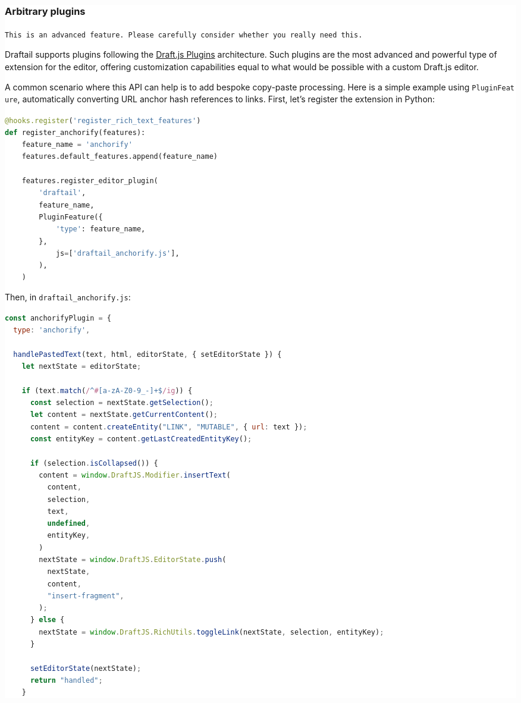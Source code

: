 ### Arbitrary plugins

```{warning}
This is an advanced feature. Please carefully consider whether you really need this.
```

Draftail supports plugins following the [Draft.js Plugins](https://www.draft-js-plugins.com/) architecture. Such plugins are the most advanced and powerful type of extension for the editor, offering customization capabilities equal to what would be possible with a custom Draft.js editor.

A common scenario where this API can help is to add bespoke copy-paste processing. Here is a simple example using `PluginFeature`, automatically converting URL anchor hash references to links. First, let’s register the extension in Python:

```python
@hooks.register('register_rich_text_features')
def register_anchorify(features):
    feature_name = 'anchorify'
    features.default_features.append(feature_name)

    features.register_editor_plugin(
        'draftail',
        feature_name,
        PluginFeature({
            'type': feature_name,
        },
            js=['draftail_anchorify.js'],
        ),
    )
```

Then, in `draftail_anchorify.js`:

```javascript
const anchorifyPlugin = {
  type: 'anchorify',

  handlePastedText(text, html, editorState, { setEditorState }) {
    let nextState = editorState;

    if (text.match(/^#[a-zA-Z0-9_-]+$/ig)) {
      const selection = nextState.getSelection();
      let content = nextState.getCurrentContent();
      content = content.createEntity("LINK", "MUTABLE", { url: text });
      const entityKey = content.getLastCreatedEntityKey();

      if (selection.isCollapsed()) {
        content = window.DraftJS.Modifier.insertText(
          content,
          selection,
          text,
          undefined,
          entityKey,
        )
        nextState = window.DraftJS.EditorState.push(
          nextState,
          content,
          "insert-fragment",
        );
      } else {
        nextState = window.DraftJS.RichUtils.toggleLink(nextState, selection, entityKey);
      }

      setEditorState(nextState);
      return "handled";
    }

```